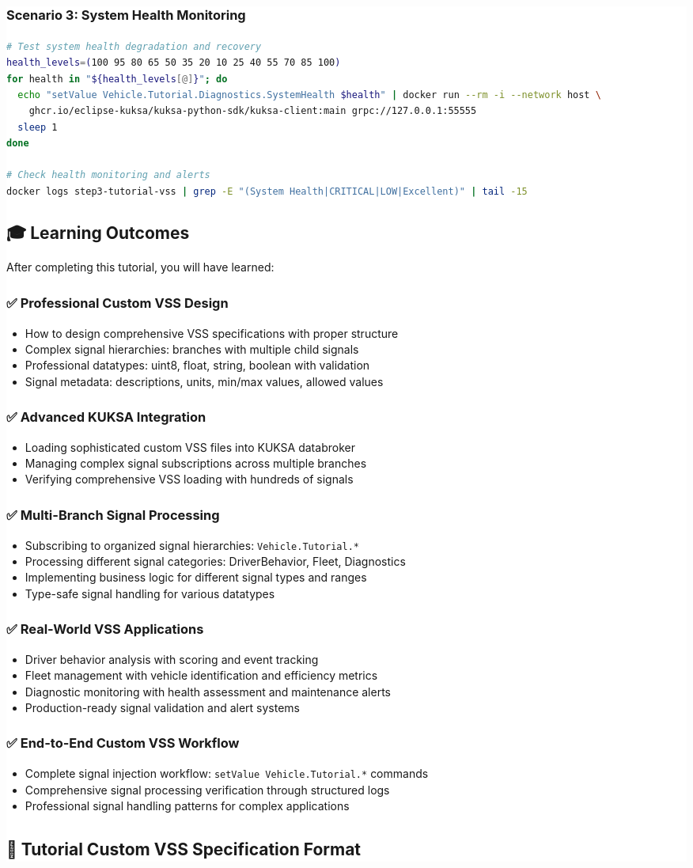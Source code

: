 ### **Scenario 3: System Health Monitoring**

```bash
# Test system health degradation and recovery
health_levels=(100 95 80 65 50 35 20 10 25 40 55 70 85 100)
for health in "${health_levels[@]}"; do
  echo "setValue Vehicle.Tutorial.Diagnostics.SystemHealth $health" | docker run --rm -i --network host \
    ghcr.io/eclipse-kuksa/kuksa-python-sdk/kuksa-client:main grpc://127.0.0.1:55555
  sleep 1
done

# Check health monitoring and alerts
docker logs step3-tutorial-vss | grep -E "(System Health|CRITICAL|LOW|Excellent)" | tail -15
```

## 🎓 Learning Outcomes

After completing this tutorial, you will have learned:

### ✅ **Professional Custom VSS Design**
- How to design comprehensive VSS specifications with proper structure
- Complex signal hierarchies: branches with multiple child signals
- Professional datatypes: uint8, float, string, boolean with validation
- Signal metadata: descriptions, units, min/max values, allowed values

### ✅ **Advanced KUKSA Integration**
- Loading sophisticated custom VSS files into KUKSA databroker
- Managing complex signal subscriptions across multiple branches
- Verifying comprehensive VSS loading with hundreds of signals

### ✅ **Multi-Branch Signal Processing**
- Subscribing to organized signal hierarchies: `Vehicle.Tutorial.*`
- Processing different signal categories: DriverBehavior, Fleet, Diagnostics
- Implementing business logic for different signal types and ranges
- Type-safe signal handling for various datatypes

### ✅ **Real-World VSS Applications**
- Driver behavior analysis with scoring and event tracking
- Fleet management with vehicle identification and efficiency metrics
- Diagnostic monitoring with health assessment and maintenance alerts
- Production-ready signal validation and alert systems

### ✅ **End-to-End Custom VSS Workflow**
- Complete signal injection workflow: `setValue Vehicle.Tutorial.*` commands
- Comprehensive signal processing verification through structured logs
- Professional signal handling patterns for complex applications

## 🔧 Tutorial Custom VSS Specification Format
